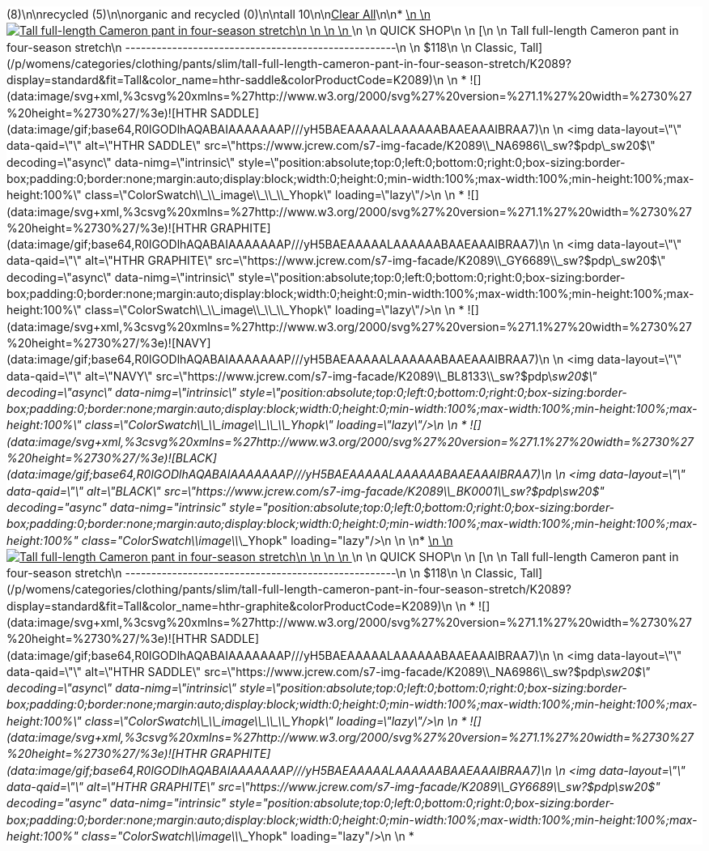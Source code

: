 (8)\n\n[](/all/?clothing=Recycled&crawl=no&size=TALL%2010)recycled (5)\n\norganic and recycled (0)\n\ntall 10[](/all/?crawl=no)\n\n[Clear All](/all/?crawl=no)\n\n*   [\n    \n    ![ Tall full-length Cameron pant in four-season stretch](https://www.jcrew.com/s7-img-facade/K2089_NA6986_m?hei=640&crop=0,0,512,0)\n    \n    \n    \n    ](/p/womens/categories/clothing/pants/slim/tall-full-length-cameron-pant-in-four-season-stretch/K2089?display=standard&fit=Tall&color_name=hthr-saddle&colorProductCode=K2089)\n    \n    QUICK SHOP\n    \n    [\n    \n    Tall full-length Cameron pant in four-season stretch\n    ----------------------------------------------------\n    \n    $118\n    \n    Classic, Tall](/p/womens/categories/clothing/pants/slim/tall-full-length-cameron-pant-in-four-season-stretch/K2089?display=standard&fit=Tall&color_name=hthr-saddle&colorProductCode=K2089)\n    \n    *   ![](data:image/svg+xml,%3csvg%20xmlns=%27http://www.w3.org/2000/svg%27%20version=%271.1%27%20width=%2730%27%20height=%2730%27/%3e)![HTHR SADDLE](data:image/gif;base64,R0lGODlhAQABAIAAAAAAAP///yH5BAEAAAAALAAAAAABAAEAAAIBRAA7)\n        \n        <img data-layout=\"\" data-qaid=\"\" alt=\"HTHR SADDLE\" src=\"https://www.jcrew.com/s7-img-facade/K2089\\_NA6986\\_sw?$pdp\\_sw20$\" decoding=\"async\" data-nimg=\"intrinsic\" style=\"position:absolute;top:0;left:0;bottom:0;right:0;box-sizing:border-box;padding:0;border:none;margin:auto;display:block;width:0;height:0;min-width:100%;max-width:100%;min-height:100%;max-height:100%\" class=\"ColorSwatch\\_\\_image\\_\\_\\_Yhopk\" loading=\"lazy\"/>\n        \n    *   ![](data:image/svg+xml,%3csvg%20xmlns=%27http://www.w3.org/2000/svg%27%20version=%271.1%27%20width=%2730%27%20height=%2730%27/%3e)![HTHR GRAPHITE](data:image/gif;base64,R0lGODlhAQABAIAAAAAAAP///yH5BAEAAAAALAAAAAABAAEAAAIBRAA7)\n        \n        <img data-layout=\"\" data-qaid=\"\" alt=\"HTHR GRAPHITE\" src=\"https://www.jcrew.com/s7-img-facade/K2089\\_GY6689\\_sw?$pdp\\_sw20$\" decoding=\"async\" data-nimg=\"intrinsic\" style=\"position:absolute;top:0;left:0;bottom:0;right:0;box-sizing:border-box;padding:0;border:none;margin:auto;display:block;width:0;height:0;min-width:100%;max-width:100%;min-height:100%;max-height:100%\" class=\"ColorSwatch\\_\\_image\\_\\_\\_Yhopk\" loading=\"lazy\"/>\n        \n    *   ![](data:image/svg+xml,%3csvg%20xmlns=%27http://www.w3.org/2000/svg%27%20version=%271.1%27%20width=%2730%27%20height=%2730%27/%3e)![NAVY](data:image/gif;base64,R0lGODlhAQABAIAAAAAAAP///yH5BAEAAAAALAAAAAABAAEAAAIBRAA7)\n        \n        <img data-layout=\"\" data-qaid=\"\" alt=\"NAVY\" src=\"https://www.jcrew.com/s7-img-facade/K2089\\_BL8133\\_sw?$pdp\\_sw20$\" decoding=\"async\" data-nimg=\"intrinsic\" style=\"position:absolute;top:0;left:0;bottom:0;right:0;box-sizing:border-box;padding:0;border:none;margin:auto;display:block;width:0;height:0;min-width:100%;max-width:100%;min-height:100%;max-height:100%\" class=\"ColorSwatch\\_\\_image\\_\\_\\_Yhopk\" loading=\"lazy\"/>\n        \n    *   ![](data:image/svg+xml,%3csvg%20xmlns=%27http://www.w3.org/2000/svg%27%20version=%271.1%27%20width=%2730%27%20height=%2730%27/%3e)![BLACK](data:image/gif;base64,R0lGODlhAQABAIAAAAAAAP///yH5BAEAAAAALAAAAAABAAEAAAIBRAA7)\n        \n        <img data-layout=\"\" data-qaid=\"\" alt=\"BLACK\" src=\"https://www.jcrew.com/s7-img-facade/K2089\\_BK0001\\_sw?$pdp\\_sw20$\" decoding=\"async\" data-nimg=\"intrinsic\" style=\"position:absolute;top:0;left:0;bottom:0;right:0;box-sizing:border-box;padding:0;border:none;margin:auto;display:block;width:0;height:0;min-width:100%;max-width:100%;min-height:100%;max-height:100%\" class=\"ColorSwatch\\_\\_image\\_\\_\\_Yhopk\" loading=\"lazy\"/>\n        \n    \n*   [\n    \n    ![ Tall full-length Cameron pant in four-season stretch](https://www.jcrew.com/s7-img-facade/K2089_GY6689_m?hei=640&crop=0,0,512,0)\n    \n    \n    \n    ](/p/womens/categories/clothing/pants/slim/tall-full-length-cameron-pant-in-four-season-stretch/K2089?display=standard&fit=Tall&color_name=hthr-graphite&colorProductCode=K2089)\n    \n    QUICK SHOP\n    \n    [\n    \n    Tall full-length Cameron pant in four-season stretch\n    ----------------------------------------------------\n    \n    $118\n    \n    Classic, Tall](/p/womens/categories/clothing/pants/slim/tall-full-length-cameron-pant-in-four-season-stretch/K2089?display=standard&fit=Tall&color_name=hthr-graphite&colorProductCode=K2089)\n    \n    *   ![](data:image/svg+xml,%3csvg%20xmlns=%27http://www.w3.org/2000/svg%27%20version=%271.1%27%20width=%2730%27%20height=%2730%27/%3e)![HTHR SADDLE](data:image/gif;base64,R0lGODlhAQABAIAAAAAAAP///yH5BAEAAAAALAAAAAABAAEAAAIBRAA7)\n        \n        <img data-layout=\"\" data-qaid=\"\" alt=\"HTHR SADDLE\" src=\"https://www.jcrew.com/s7-img-facade/K2089\\_NA6986\\_sw?$pdp\\_sw20$\" decoding=\"async\" data-nimg=\"intrinsic\" style=\"position:absolute;top:0;left:0;bottom:0;right:0;box-sizing:border-box;padding:0;border:none;margin:auto;display:block;width:0;height:0;min-width:100%;max-width:100%;min-height:100%;max-height:100%\" class=\"ColorSwatch\\_\\_image\\_\\_\\_Yhopk\" loading=\"lazy\"/>\n        \n    *   ![](data:image/svg+xml,%3csvg%20xmlns=%27http://www.w3.org/2000/svg%27%20version=%271.1%27%20width=%2730%27%20height=%2730%27/%3e)![HTHR GRAPHITE](data:image/gif;base64,R0lGODlhAQABAIAAAAAAAP///yH5BAEAAAAALAAAAAABAAEAAAIBRAA7)\n        \n        <img data-layout=\"\" data-qaid=\"\" alt=\"HTHR GRAPHITE\" src=\"https://www.jcrew.com/s7-img-facade/K2089\\_GY6689\\_sw?$pdp\\_sw20$\" decoding=\"async\" data-nimg=\"intrinsic\" style=\"position:absolute;top:0;left:0;bottom:0;right:0;box-sizing:border-box;padding:0;border:none;margin:auto;display:block;width:0;height:0;min-width:100%;max-width:100%;min-height:100%;max-height:100%\" class=\"ColorSwatch\\_\\_image\\_\\_\\_Yhopk\" loading=\"lazy\"/>\n        \n    *